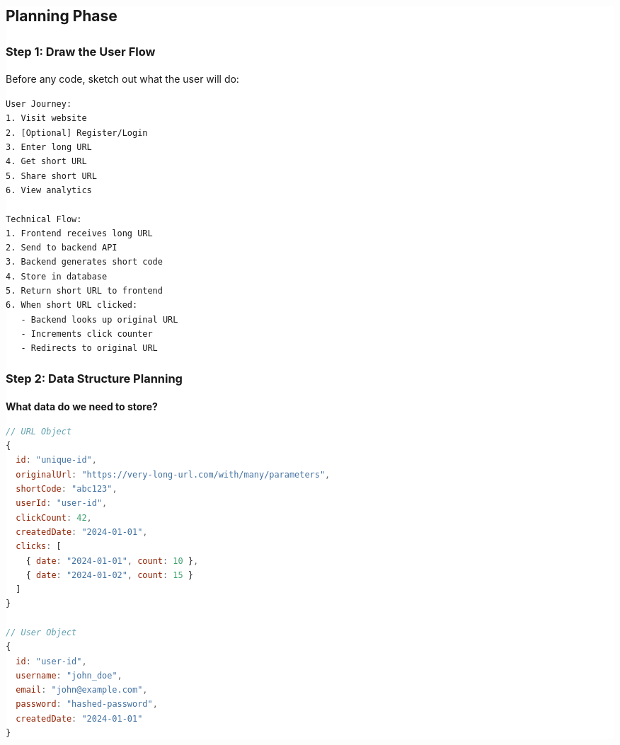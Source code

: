 
## Planning Phase

### Step 1: Draw the User Flow
Before any code, sketch out what the user will do:

```
User Journey:
1. Visit website
2. [Optional] Register/Login
3. Enter long URL
4. Get short URL
5. Share short URL
6. View analytics

Technical Flow:
1. Frontend receives long URL
2. Send to backend API
3. Backend generates short code
4. Store in database
5. Return short URL to frontend
6. When short URL clicked:
   - Backend looks up original URL
   - Increments click counter
   - Redirects to original URL
```

### Step 2: Data Structure Planning
**What data do we need to store?**

```javascript
// URL Object
{
  id: "unique-id",
  originalUrl: "https://very-long-url.com/with/many/parameters",
  shortCode: "abc123",
  userId: "user-id",
  clickCount: 42,
  createdDate: "2024-01-01",
  clicks: [
    { date: "2024-01-01", count: 10 },
    { date: "2024-01-02", count: 15 }
  ]
}

// User Object
{
  id: "user-id",
  username: "john_doe",
  email: "john@example.com",
  password: "hashed-password",
  createdDate: "2024-01-01"
}
```
